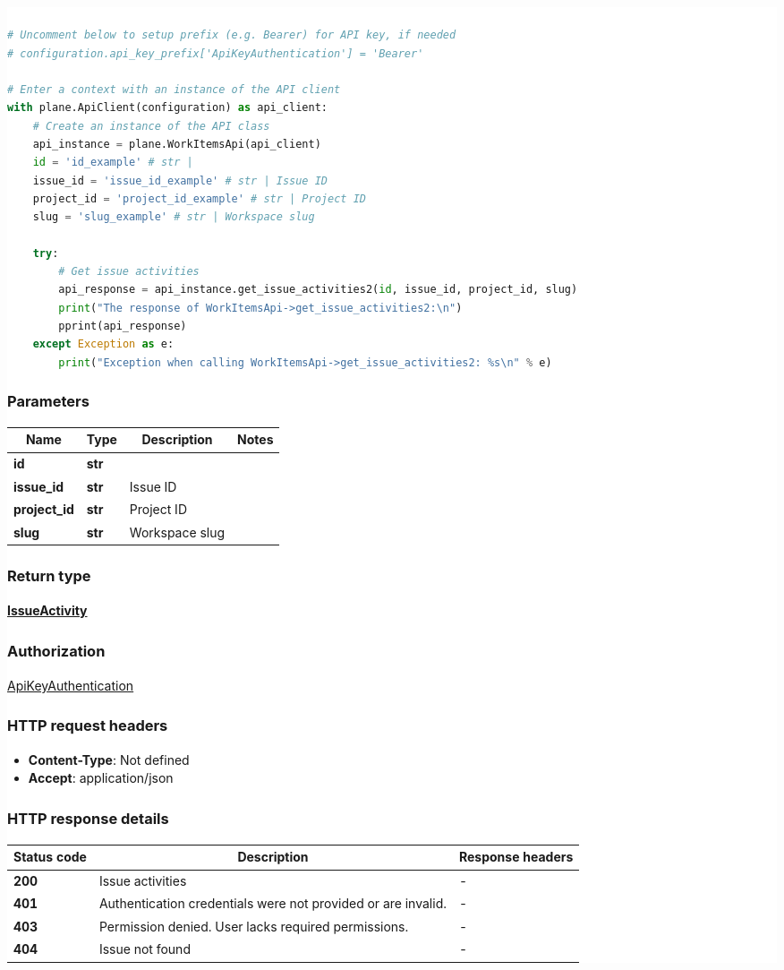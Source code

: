 ```python

# Uncomment below to setup prefix (e.g. Bearer) for API key, if needed
# configuration.api_key_prefix['ApiKeyAuthentication'] = 'Bearer'

# Enter a context with an instance of the API client
with plane.ApiClient(configuration) as api_client:
    # Create an instance of the API class
    api_instance = plane.WorkItemsApi(api_client)
    id = 'id_example' # str | 
    issue_id = 'issue_id_example' # str | Issue ID
    project_id = 'project_id_example' # str | Project ID
    slug = 'slug_example' # str | Workspace slug

    try:
        # Get issue activities
        api_response = api_instance.get_issue_activities2(id, issue_id, project_id, slug)
        print("The response of WorkItemsApi->get_issue_activities2:\n")
        pprint(api_response)
    except Exception as e:
        print("Exception when calling WorkItemsApi->get_issue_activities2: %s\n" % e)
```



### Parameters

Name | Type | Description  | Notes
------------- | ------------- | ------------- | -------------
 **id** | **str**|  | 
 **issue_id** | **str**| Issue ID | 
 **project_id** | **str**| Project ID | 
 **slug** | **str**| Workspace slug | 

### Return type

[**IssueActivity**](IssueActivity.md)

### Authorization

[ApiKeyAuthentication](../README.md#ApiKeyAuthentication)

### HTTP request headers

 - **Content-Type**: Not defined
 - **Accept**: application/json

### HTTP response details
| Status code | Description | Response headers |
|-------------|-------------|------------------|
**200** | Issue activities |  -  |
**401** | Authentication credentials were not provided or are invalid. |  -  |
**403** | Permission denied. User lacks required permissions. |  -  |
**404** | Issue not found |  -  |
